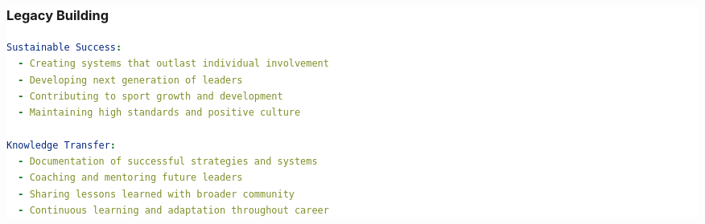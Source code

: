 ### Legacy Building
```yaml
Sustainable Success:
  - Creating systems that outlast individual involvement
  - Developing next generation of leaders
  - Contributing to sport growth and development
  - Maintaining high standards and positive culture

Knowledge Transfer:
  - Documentation of successful strategies and systems
  - Coaching and mentoring future leaders
  - Sharing lessons learned with broader community
  - Continuous learning and adaptation throughout career
```